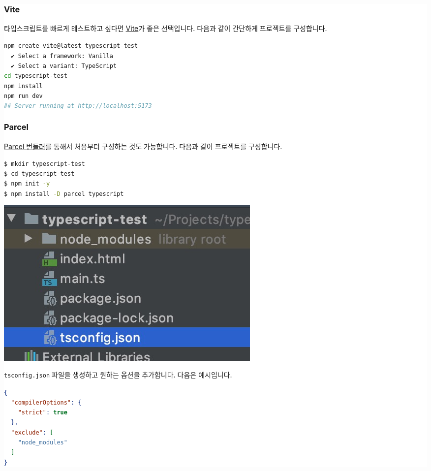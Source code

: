 ### Vite

타입스크립트를 빠르게 테스트하고 싶다면 [Vite](https://vitejs.dev/)가 좋은 선택입니다.
다음과 같이 간단하게 프로젝트를 구성합니다.

```bash
npm create vite@latest typescript-test
  ✔ Select a framework: Vanilla
  ✔ Select a variant: TypeScript
cd typescript-test
npm install
npm run dev
## Server running at http://localhost:5173
```

### Parcel

[Parcel 번들러](https://ko.parceljs.org/getting_started.html)를 통해서 처음부터 구성하는 것도 가능합니다.
다음과 같이 프로젝트를 구성합니다.

```bash
$ mkdir typescript-test
$ cd typescript-test
$ npm init -y
$ npm install -D parcel typescript
```

![프로젝트 구조](./assets/typescript-test-with-parcel-bundler.jpg)

`tsconfig.json` 파일을 생성하고 원하는 옵션을 추가합니다.
다음은 예시입니다.

```json
{
  "compilerOptions": {
    "strict": true
  },
  "exclude": [
    "node_modules"
  ]
}
```
